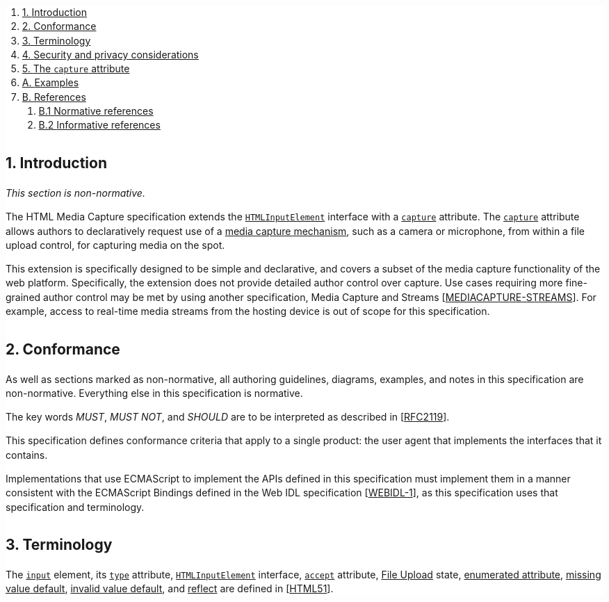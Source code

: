 1.  <a href="#introduction" class="tocxref"><span class="secno">1. </span> Introduction</a>
2.  <a href="#conformance" class="tocxref"><span class="secno">2. </span>Conformance</a>
3.  <a href="#terminology" class="tocxref"><span class="secno">3. </span> Terminology</a>
4.  <a href="#security" class="tocxref"><span class="secno">4. </span> Security and privacy considerations</a>
5.  <a href="#the-capture-attribute" class="tocxref"><span class="secno">5. </span> The <span data-dfn-for="htmlinputelement" data-dfn-type="dfn" data-idl="" data-title="capture"><code>capture</code></span> attribute</a>
6.  <a href="#examples" class="tocxref"><span class="secno">A. </span> Examples</a>
7.  <a href="#references" class="tocxref"><span class="secno">B. </span>References</a>
    1.  <a href="#normative-references" class="tocxref"><span class="secno">B.1 </span>Normative references</a>
    2.  <a href="#informative-references" class="tocxref"><span class="secno">B.2 </span>Informative references</a>

<span class="secno">1. </span> Introduction
-------------------------------------------

*This section is non-normative.*

The HTML Media Capture specification extends the [`HTMLInputElement`](https://www.w3.org/TR/html51/sec-forms.html#htmlinputelement-htmlinputelement) interface with a <a href="#dom-htmlinputelement-capture" class="internalDFN"><code>capture</code></a> attribute. The <a href="#dom-htmlinputelement-capture" class="internalDFN"><code>capture</code></a> attribute allows authors to declaratively request use of a <a href="#dfn-media-capture-mechanism" class="internalDFN">media capture mechanism</a>, such as a camera or microphone, from within a file upload control, for capturing media on the spot.

This extension is specifically designed to be simple and declarative, and covers a subset of the media capture functionality of the web platform. Specifically, the extension does not provide detailed author control over capture. Use cases requiring more fine-grained author control may be met by using another specification, Media Capture and Streams \[<a href="#bib-MEDIACAPTURE-STREAMS" class="bibref">MEDIACAPTURE-STREAMS</a>\]. For example, access to real-time media streams from the hosting device is out of scope for this specification.

<span class="secno">2. </span>Conformance
-----------------------------------------

As well as sections marked as non-normative, all authoring guidelines, diagrams, examples, and notes in this specification are non-normative. Everything else in this specification is normative.

The key words *MUST*, *MUST NOT*, and *SHOULD* are to be interpreted as described in \[<a href="#bib-RFC2119" class="bibref">RFC2119</a>\].

This specification defines conformance criteria that apply to a single product: the user agent that implements the interfaces that it contains.

Implementations that use ECMAScript to implement the APIs defined in this specification must implement them in a manner consistent with the ECMAScript Bindings defined in the Web IDL specification \[<a href="#bib-WEBIDL-1" class="bibref">WEBIDL-1</a>\], as this specification uses that specification and terminology.

<span class="secno">3. </span> Terminology
------------------------------------------

The [`input`](https://www.w3.org/TR/html51/sec-forms.html#the-input-element) element, its [`type`](https://www.w3.org/TR/html51/sec-forms.html#element-attrdef-input-type) attribute, [`HTMLInputElement`](https://www.w3.org/TR/html51/sec-forms.html#htmlinputelement-htmlinputelement) interface, [`accept`](https://www.w3.org/TR/html51/sec-forms.html#element-attrdef-input-accept) attribute, [File Upload](https://www.w3.org/TR/html51/sec-forms.html#element-statedef-input-file-upload) state, [enumerated attribute](https://www.w3.org/TR/html51/infrastructure.html#enumerated-attributes), [missing value default](https://www.w3.org/TR/html51/infrastructure.html#missing-value-default), [invalid value default](https://www.w3.org/TR/html51/infrastructure.html#invalid-value-default), and [reflect](https://www.w3.org/TR/html51/infrastructure.html#reflection) are defined in \[<a href="#bib-HTML51" class="bibref">HTML51</a>\].
